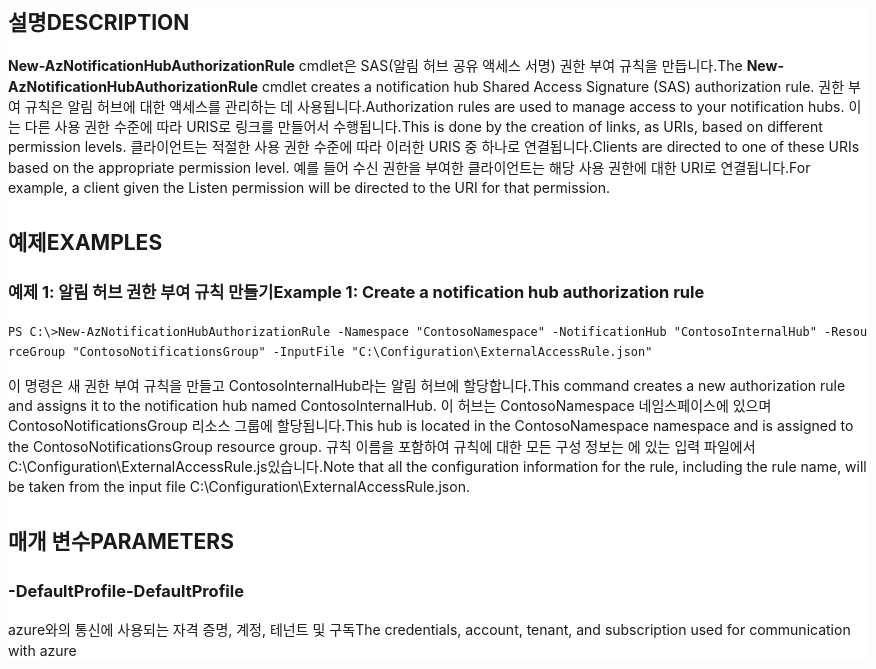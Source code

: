 ## <span data-ttu-id="ecffe-107">설명</span><span class="sxs-lookup"><span data-stu-id="ecffe-107">DESCRIPTION</span></span>
<span data-ttu-id="ecffe-108">**New-AzNotificationHubAuthorizationRule** cmdlet은 SAS(알림 허브 공유 액세스 서명) 권한 부여 규칙을 만듭니다.</span><span class="sxs-lookup"><span data-stu-id="ecffe-108">The **New-AzNotificationHubAuthorizationRule** cmdlet creates a notification hub Shared Access Signature (SAS) authorization rule.</span></span>
<span data-ttu-id="ecffe-109">권한 부여 규칙은 알림 허브에 대한 액세스를 관리하는 데 사용됩니다.</span><span class="sxs-lookup"><span data-stu-id="ecffe-109">Authorization rules are used to manage access to your notification hubs.</span></span>
<span data-ttu-id="ecffe-110">이는 다른 사용 권한 수준에 따라 URIS로 링크를 만들어서 수행됩니다.</span><span class="sxs-lookup"><span data-stu-id="ecffe-110">This is done by the creation of links, as URIs, based on different permission levels.</span></span>
<span data-ttu-id="ecffe-111">클라이언트는 적절한 사용 권한 수준에 따라 이러한 URIS 중 하나로 연결됩니다.</span><span class="sxs-lookup"><span data-stu-id="ecffe-111">Clients are directed to one of these URIs based on the appropriate permission level.</span></span>
<span data-ttu-id="ecffe-112">예를 들어 수신 권한을 부여한 클라이언트는 해당 사용 권한에 대한 URI로 연결됩니다.</span><span class="sxs-lookup"><span data-stu-id="ecffe-112">For example, a client given the Listen permission will be directed to the URI for that permission.</span></span>

## <span data-ttu-id="ecffe-113">예제</span><span class="sxs-lookup"><span data-stu-id="ecffe-113">EXAMPLES</span></span>

### <span data-ttu-id="ecffe-114">예제 1: 알림 허브 권한 부여 규칙 만들기</span><span class="sxs-lookup"><span data-stu-id="ecffe-114">Example 1: Create a notification hub authorization rule</span></span>
```
PS C:\>New-AzNotificationHubAuthorizationRule -Namespace "ContosoNamespace" -NotificationHub "ContosoInternalHub" -ResourceGroup "ContosoNotificationsGroup" -InputFile "C:\Configuration\ExternalAccessRule.json"
```

<span data-ttu-id="ecffe-115">이 명령은 새 권한 부여 규칙을 만들고 ContosoInternalHub라는 알림 허브에 할당합니다.</span><span class="sxs-lookup"><span data-stu-id="ecffe-115">This command creates a new authorization rule and assigns it to the notification hub named ContosoInternalHub.</span></span>
<span data-ttu-id="ecffe-116">이 허브는 ContosoNamespace 네임스페이스에 있으며 ContosoNotificationsGroup 리소스 그룹에 할당됩니다.</span><span class="sxs-lookup"><span data-stu-id="ecffe-116">This hub is located in the ContosoNamespace namespace and is assigned to the ContosoNotificationsGroup resource group.</span></span>
<span data-ttu-id="ecffe-117">규칙 이름을 포함하여 규칙에 대한 모든 구성 정보는 에 있는 입력 파일에서 C:\Configuration\ExternalAccessRule.js있습니다.</span><span class="sxs-lookup"><span data-stu-id="ecffe-117">Note that all the configuration information for the rule, including the rule name, will be taken from the input file C:\Configuration\ExternalAccessRule.json.</span></span>

## <span data-ttu-id="ecffe-118">매개 변수</span><span class="sxs-lookup"><span data-stu-id="ecffe-118">PARAMETERS</span></span>

### <span data-ttu-id="ecffe-119">-DefaultProfile</span><span class="sxs-lookup"><span data-stu-id="ecffe-119">-DefaultProfile</span></span>
<span data-ttu-id="ecffe-120">azure와의 통신에 사용되는 자격 증명, 계정, 테넌트 및 구독</span><span class="sxs-lookup"><span data-stu-id="ecffe-120">The credentials, account, tenant, and subscription used for communication with azure</span></span>
